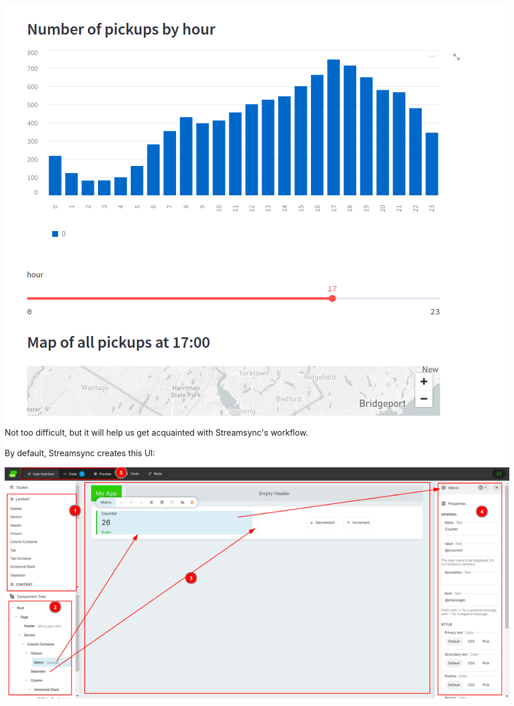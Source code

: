 ![a bar chart showing per-hour counts. A slider below it is use to select an hour](./_resources/1d734c2949e4d70bfc5d428285db1184.png)

Not too difficult, but it will help us get acquainted with Streamsync's workflow.

By default, Streamsync creates this UI:

![Streamsync's editor, with the application in the center and a component palette to the left](./_resources/d58ffcabc4de04bc02d010d2624d2416.png)
